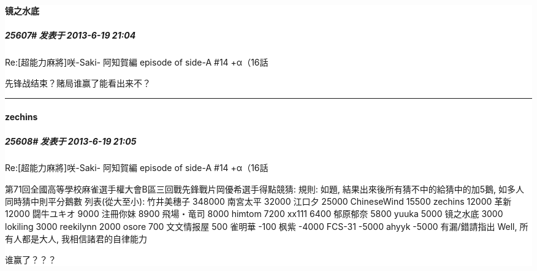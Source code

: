 ####  镜之水底  
##### 25607#       发表于 2013-6-19 21:04

Re:[超能力麻將]咲-Saki- 阿知賀編 episode of side-A #14 +α（16話



先锋战结束？赌局谁赢了能看出来不？







*****

####  zechins  
##### 25608#       发表于 2013-6-19 21:05

Re:[超能力麻將]咲-Saki- 阿知賀編 episode of side-A #14 +α（16話



第71回全國高等學校麻雀選手權大會B區三回戰先鋒戰片岡優希選手得點競猜:
規則: 如題, 結果出來後所有猜不中的給猜中的加5鵝, 如多人同時猜中則平分鵝數
列表(從大至小):
竹井美穗子 348000
南宮太平 32000
江口夕 25000
ChineseWind 15500
zechins 12000
革新 12000
闘牛ユキオ 9000
注冊你妹 8900
飛場・竜司 8000
himtom 7200
xx111 6400
郁原郁奈 5800
yuuka 5000
镜之水底 3000
lokiling 3000
reekilynn 2000
osore 700
文文情报屋 500
雀明華 -100
枫紫 -4000
FCS-31 -5000
ahyyk -5000
有漏/錯請指出
Well, 所有人都是大人, 我相信諸君的自律能力




谁赢了？？？



